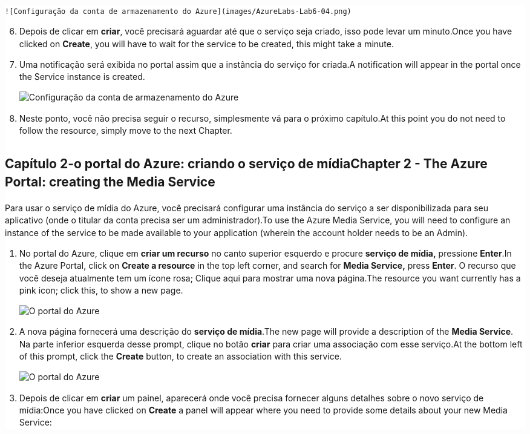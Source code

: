     ![Configuração da conta de armazenamento do Azure](images/AzureLabs-Lab6-04.png)

6.  <span data-ttu-id="d8f6f-170">Depois de clicar em **criar**, você precisará aguardar até que o serviço seja criado, isso pode levar um minuto.</span><span class="sxs-lookup"><span data-stu-id="d8f6f-170">Once you have clicked on **Create**, you will have to wait for the service to be created, this might take a minute.</span></span>

7.  <span data-ttu-id="d8f6f-171">Uma notificação será exibida no portal assim que a instância do serviço for criada.</span><span class="sxs-lookup"><span data-stu-id="d8f6f-171">A notification will appear in the portal once the Service instance is created.</span></span>

    ![Configuração da conta de armazenamento do Azure](images/AzureLabs-Lab6-05.png)

8.  <span data-ttu-id="d8f6f-173">Neste ponto, você não precisa seguir o recurso, simplesmente vá para o próximo capítulo.</span><span class="sxs-lookup"><span data-stu-id="d8f6f-173">At this point you do not need to follow the resource, simply move to the next Chapter.</span></span>

## <a name="chapter-2---the-azure-portal-creating-the-media-service"></a><span data-ttu-id="d8f6f-174">Capítulo 2-o portal do Azure: criando o serviço de mídia</span><span class="sxs-lookup"><span data-stu-id="d8f6f-174">Chapter 2 - The Azure Portal: creating the Media Service</span></span>

<span data-ttu-id="d8f6f-175">Para usar o serviço de mídia do Azure, você precisará configurar uma instância do serviço a ser disponibilizada para seu aplicativo (onde o titular da conta precisa ser um administrador).</span><span class="sxs-lookup"><span data-stu-id="d8f6f-175">To use the Azure Media Service, you will need to configure an instance of the service to be made available to your application (wherein the account holder needs to be an Admin).</span></span>

1.  <span data-ttu-id="d8f6f-176">No portal do Azure, clique em **criar um recurso** no canto superior esquerdo e procure **serviço de mídia,** pressione **Enter**.</span><span class="sxs-lookup"><span data-stu-id="d8f6f-176">In the Azure Portal, click on **Create a resource** in the top left corner, and search for **Media Service,** press **Enter**.</span></span> <span data-ttu-id="d8f6f-177">O recurso que você deseja atualmente tem um ícone rosa; Clique aqui para mostrar uma nova página.</span><span class="sxs-lookup"><span data-stu-id="d8f6f-177">The resource you want currently has a pink icon; click this, to show a new page.</span></span>

    ![O portal do Azure](images/AzureLabs-Lab6-06.png)

2.  <span data-ttu-id="d8f6f-179">A nova página fornecerá uma descrição do **serviço de mídia**.</span><span class="sxs-lookup"><span data-stu-id="d8f6f-179">The new page will provide a description of the **Media Service**.</span></span> <span data-ttu-id="d8f6f-180">Na parte inferior esquerda desse prompt, clique no botão **criar** para criar uma associação com esse serviço.</span><span class="sxs-lookup"><span data-stu-id="d8f6f-180">At the bottom left of this prompt, click the **Create** button, to create an association with this service.</span></span>

    ![O portal do Azure](images/AzureLabs-Lab6-07.png)

3.  <span data-ttu-id="d8f6f-182">Depois de clicar em **criar** um painel, aparecerá onde você precisa fornecer alguns detalhes sobre o novo serviço de mídia:</span><span class="sxs-lookup"><span data-stu-id="d8f6f-182">Once you have clicked on **Create** a panel will appear where you need to provide some details about your new Media Service:</span></span>
